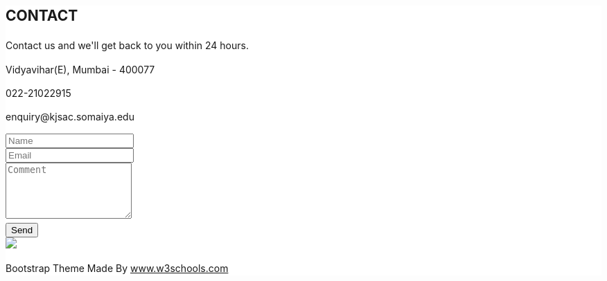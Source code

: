   </div>
</div>


<div id="contact" class="container-fluid bg-grey">
  <h2 class="text-center">CONTACT</h2>
  <div class="row">
    <div class="col-sm-5">
      <p>Contact us and we'll get back to you within 24 hours.</p>
      <p><span class="glyphicon glyphicon-map-marker"></span>Vidyavihar(E), Mumbai - 400077</p>
      <p><span class="glyphicon glyphicon-phone"></span> 022-21022915</p>
      <p><span class="glyphicon glyphicon-envelope"></span> enquiry@kjsac.somaiya.edu</p>
    </div>
    <div class="col-sm-7 slideanim">
      <div class="row">
        <div class="col-sm-6 form-group">
          <input class="form-control" id="name" name="name" placeholder="Name" type="text" required>
        </div>
        <div class="col-sm-6 form-group">
          <input class="form-control" id="email" name="email" placeholder="Email" type="email" required>
        </div>
      </div>
      <textarea class="form-control" id="comments" name="comments" placeholder="Comment" rows="5"></textarea><br>
      <div class="row">
        <div class="col-sm-12 form-group">
          <button class="btn btn-default pull-right" type="submit">Send</button>
        </div>
      </div>
    </div>
  </div>
</div>


<img src="/w3images/map.jpg" class="w3-image w3-greyscale-min" style="width:100%">

<footer class="container-fluid text-center">
  <a href="#myPage" title="To Top">
    <span class="glyphicon glyphicon-chevron-up"></span>
  </a>
  <p>Bootstrap Theme Made By <a href="https://www.w3schools.com" title="Visit w3schools">www.w3schools.com</a></p>
</footer>

<script>
$(document).ready(function(){
  // Add smooth scrolling to all links in navbar + footer link
  $(".navbar a, footer a[href='#myPage']").on('click', function(event) {
    // Make sure this.hash has a value before overriding default behavior
    if (this.hash !== "") {
      // Prevent default anchor click behavior
      event.preventDefault();

      // Store hash
      var hash = this.hash;
